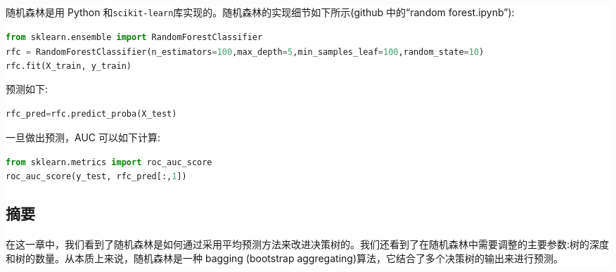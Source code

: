 随机森林是用 Python 和`scikit-learn`库实现的。随机森林的实现细节如下所示(github 中的“random forest.ipynb”):

```py
from sklearn.ensemble import RandomForestClassifier
rfc = RandomForestClassifier(n_estimators=100,max_depth=5,min_samples_leaf=100,random_state=10)
rfc.fit(X_train, y_train)

```

预测如下:

```py
rfc_pred=rfc.predict_proba(X_test)

```

一旦做出预测，AUC 可以如下计算:

```py
from sklearn.metrics import roc_auc_score
roc_auc_score(y_test, rfc_pred[:,1])

```

## 摘要

在这一章中，我们看到了随机森林是如何通过采用平均预测方法来改进决策树的。我们还看到了在随机森林中需要调整的主要参数:树的深度和树的数量。从本质上来说，随机森林是一种 bagging (bootstrap aggregating)算法，它结合了多个决策树的输出来进行预测。